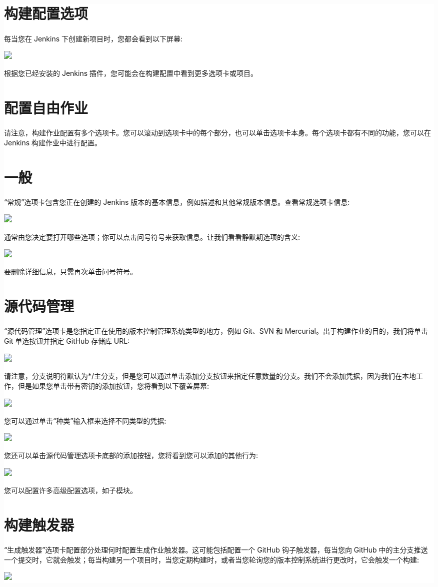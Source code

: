 # 构建配置选项

每当您在 Jenkins 下创建新项目时，您都会看到以下屏幕:

![](assets/a2f4534d-7207-4e24-a114-eff8174c3927.png)

根据您已经安装的 Jenkins 插件，您可能会在构建配置中看到更多选项卡或项目。

# 配置自由作业

请注意，构建作业配置有多个选项卡。您可以滚动到选项卡中的每个部分，也可以单击选项卡本身。每个选项卡都有不同的功能，您可以在 Jenkins 构建作业中进行配置。

# 一般

“常规”选项卡包含您正在创建的 Jenkins 版本的基本信息，例如描述和其他常规版本信息。查看常规选项卡信息:

![](assets/e2de752a-f193-40ff-981d-e4758a2e8bbd.png)

通常由您决定要打开哪些选项；你可以点击问号符号来获取信息。让我们看看静默期选项的含义:

![](assets/0764dd7c-e55f-466d-b082-648cafa25b5c.png)

要删除详细信息，只需再次单击问号符号。

# 源代码管理

“源代码管理”选项卡是您指定正在使用的版本控制管理系统类型的地方，例如 Git、SVN 和 Mercurial。出于构建作业的目的，我们将单击 Git 单选按钮并指定 GitHub 存储库 URL:

![](assets/2e14bc81-ca53-4f55-91b7-ddfa9714f223.png)

请注意，分支说明符默认为*/主分支，但是您可以通过单击添加分支按钮来指定任意数量的分支。我们不会添加凭据，因为我们在本地工作，但是如果您单击带有密钥的添加按钮，您将看到以下覆盖屏幕:

![](assets/5e208eb8-c45a-4304-ba57-837b1af50556.png)

您可以通过单击“种类”输入框来选择不同类型的凭据:

![](assets/aea28c7f-039e-4379-b6b1-f8d4482230a9.png)

您还可以单击源代码管理选项卡底部的添加按钮，您将看到您可以添加的其他行为:

![](assets/142e613e-7046-4c68-b8b3-2a80121a63f5.png)

您可以配置许多高级配置选项，如子模块。

# 构建触发器

“生成触发器”选项卡配置部分处理何时配置生成作业触发器。这可能包括配置一个 GitHub 钩子触发器，每当您向 GitHub 中的主分支推送一个提交时，它就会触发；每当构建另一个项目时，当您定期构建时，或者当您轮询您的版本控制系统进行更改时，它会触发一个构建:

![](assets/0c619cab-fd36-4c48-bc67-57eefd0c7e31.png)
